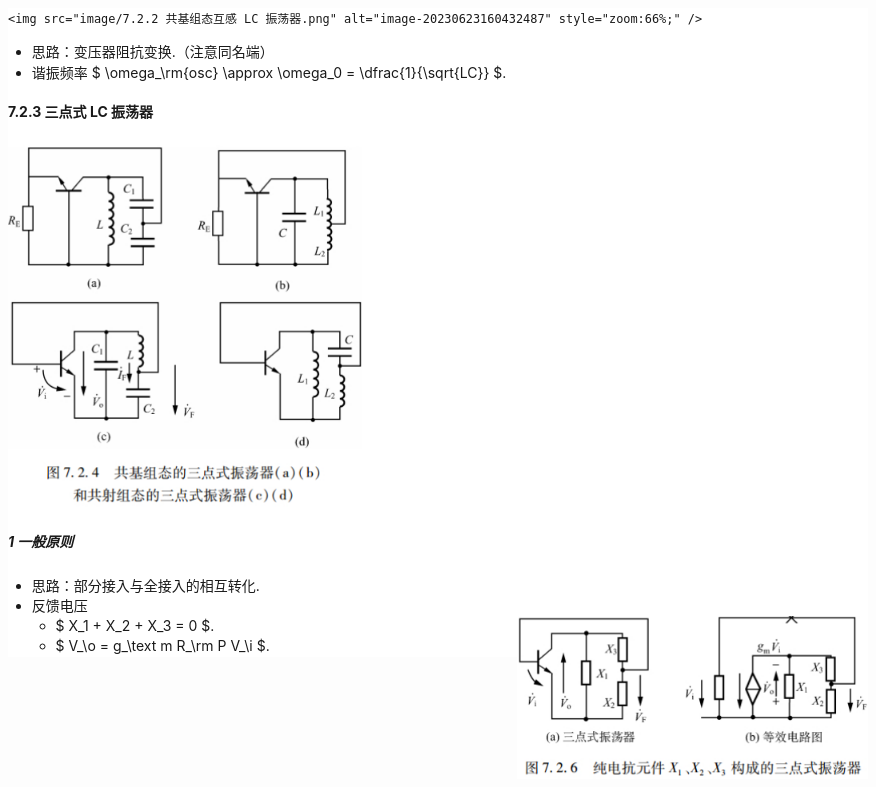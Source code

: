     <img src="image/7.2.2 共基组态互感 LC 振荡器.png" alt="image-20230623160432487" style="zoom:66%;" />
</center>

- 思路：变压器阻抗变换.（注意同名端）
- 谐振频率 $ \omega_\rm{osc} \approx \omega_0 = \dfrac{1}{\sqrt{LC}} $.



#### 7.2.3  三点式 LC 振荡器

<img src="image/7.2.3 三点式振荡器.png" alt="image-20230623161650660" style="zoom: 80%;" />



##### 1  一般原则

- 思路：部分接入与全接入的相互转化.
- 反馈电压
  - $ X_1 + X_2 + X_3 = 0 $.<img src="image/7.2.3.1 一般原则.png" alt="image-20230623162958261" style="zoom:80%;" align=right />
  - $ V_\o = g_\text m R_\rm P V_\i $.